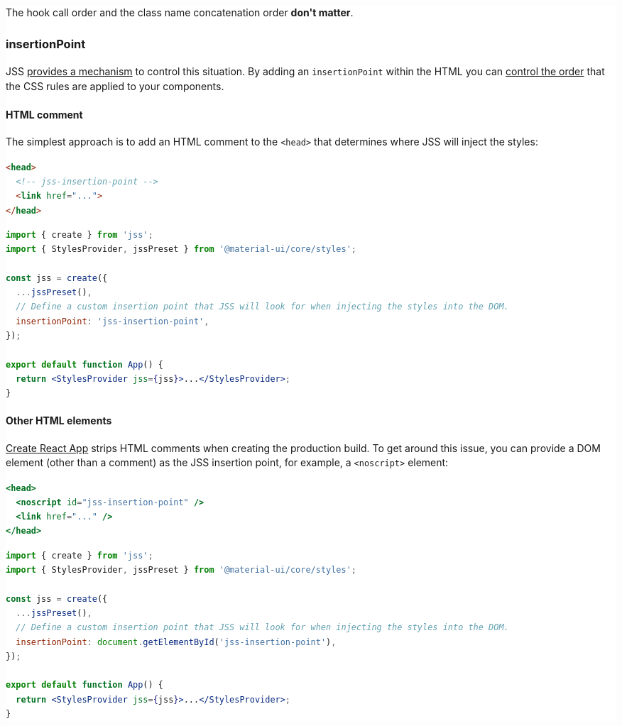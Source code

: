 The hook call order and the class name concatenation order **don't matter**.

### insertionPoint

JSS [provides a mechanism](https://github.com/cssinjs/jss/blob/master/docs/setup.md#specify-the-dom-insertion-point) to control this situation.
By adding an `insertionPoint` within the HTML you can [control the order](https://cssinjs.org/jss-api#attach-style-sheets-in-a-specific-order) that the CSS rules are applied to your components.

#### HTML comment

The simplest approach is to add an HTML comment to the `<head>` that determines where JSS will inject the styles:

```html
<head>
  <!-- jss-insertion-point -->
  <link href="...">
</head>
```

```jsx
import { create } from 'jss';
import { StylesProvider, jssPreset } from '@material-ui/core/styles';

const jss = create({
  ...jssPreset(),
  // Define a custom insertion point that JSS will look for when injecting the styles into the DOM.
  insertionPoint: 'jss-insertion-point',
});

export default function App() {
  return <StylesProvider jss={jss}>...</StylesProvider>;
}
```

#### Other HTML elements

[Create React App](https://github.com/facebook/create-react-app) strips HTML comments when creating the production build.
To get around this issue, you can provide a DOM element (other than a comment) as the JSS insertion point, for example, a `<noscript>` element:

```jsx
<head>
  <noscript id="jss-insertion-point" />
  <link href="..." />
</head>
```

```jsx
import { create } from 'jss';
import { StylesProvider, jssPreset } from '@material-ui/core/styles';

const jss = create({
  ...jssPreset(),
  // Define a custom insertion point that JSS will look for when injecting the styles into the DOM.
  insertionPoint: document.getElementById('jss-insertion-point'),
});

export default function App() {
  return <StylesProvider jss={jss}>...</StylesProvider>;
}
```
